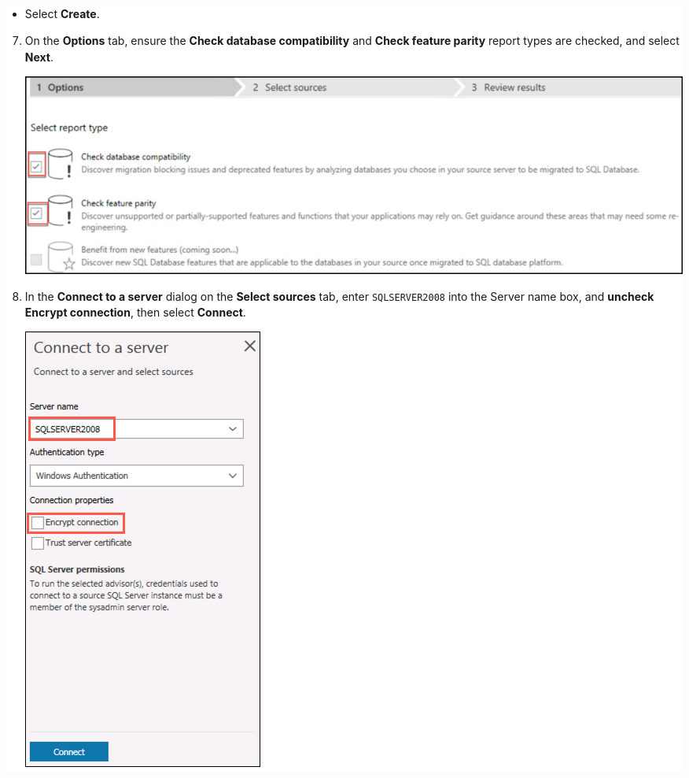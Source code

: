    - Select **Create**.

7. On the **Options** tab, ensure the **Check database compatibility** and **Check feature parity** report types are checked, and select **Next**.

   ![Check database compatibility and Check feature parity are selected and highlighted on the Options screen.](./media/data-migration-assistant-options.png "Select the report types")

8. In the **Connect to a server** dialog on the **Select sources** tab, enter `SQLSERVER2008` into the Server name box, and **uncheck Encrypt connection**, then select **Connect**.

   ![In the Connect to a server dialog box, SQLSERVER2008 is highlighted in the Server name box, and Encrypt connection is unchecked and highlighted below that in the Connect to a server dialog box.](./media/data-migration-assistant-select-sources-sqlserver2008.png "Enter information in the Connect to a server dialog box")
